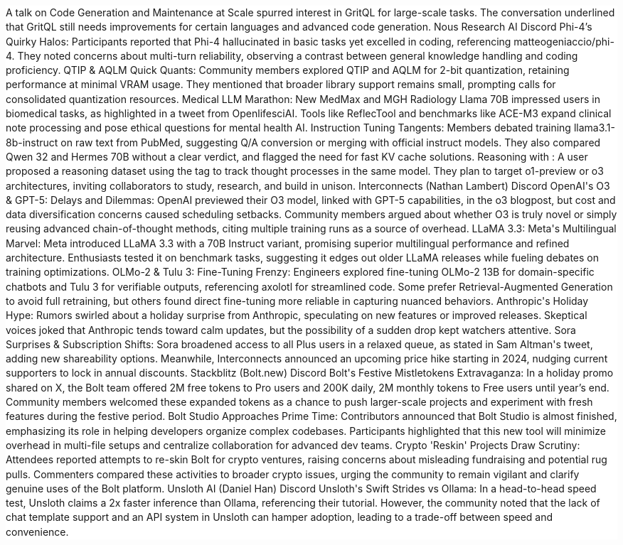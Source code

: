 A talk on Code Generation and Maintenance at Scale spurred interest in GritQL for large-scale tasks. The conversation underlined that GritQL still needs improvements for certain languages and advanced code generation.
Nous Research AI Discord
Phi-4’s Quirky Halos: Participants reported that Phi-4 hallucinated in basic tasks yet excelled in coding, referencing matteogeniaccio/phi-4.
They noted concerns about multi-turn reliability, observing a contrast between general knowledge handling and coding proficiency.
QTIP & AQLM Quick Quants: Community members explored QTIP and AQLM for 2-bit quantization, retaining performance at minimal VRAM usage.
They mentioned that broader library support remains small, prompting calls for consolidated quantization resources.
Medical LLM Marathon: New MedMax and MGH Radiology Llama 70B impressed users in biomedical tasks, as highlighted in a tweet from OpenlifesciAI.
Tools like ReflecTool and benchmarks like ACE-M3 expand clinical note processing and pose ethical questions for mental health AI.
Instruction Tuning Tangents: Members debated training llama3.1-8b-instruct on raw text from PubMed, suggesting Q/A conversion or merging with official instruct models.
They also compared Qwen 32 and Hermes 70B without a clear verdict, and flagged the need for fast KV cache solutions.
Reasoning with : A user proposed a reasoning dataset using the tag to track thought processes in the same model.
They plan to target o1-preview or o3 architectures, inviting collaborators to study, research, and build in unison.
Interconnects (Nathan Lambert) Discord
OpenAI's O3 & GPT-5: Delays and Dilemmas: OpenAI previewed their O3 model, linked with GPT-5 capabilities, in the o3 blogpost, but cost and data diversification concerns caused scheduling setbacks.
Community members argued about whether O3 is truly novel or simply reusing advanced chain-of-thought methods, citing multiple training runs as a source of overhead.
LLaMA 3.3: Meta's Multilingual Marvel: Meta introduced LLaMA 3.3 with a 70B Instruct variant, promising superior multilingual performance and refined architecture.
Enthusiasts tested it on benchmark tasks, suggesting it edges out older LLaMA releases while fueling debates on training optimizations.
OLMo-2 & Tulu 3: Fine-Tuning Frenzy: Engineers explored fine-tuning OLMo-2 13B for domain-specific chatbots and Tulu 3 for verifiable outputs, referencing axolotl for streamlined code.
Some prefer Retrieval-Augmented Generation to avoid full retraining, but others found direct fine-tuning more reliable in capturing nuanced behaviors.
Anthropic's Holiday Hype: Rumors swirled about a holiday surprise from Anthropic, speculating on new features or improved releases.
Skeptical voices joked that Anthropic tends toward calm updates, but the possibility of a sudden drop kept watchers attentive.
Sora Surprises & Subscription Shifts: Sora broadened access to all Plus users in a relaxed queue, as stated in Sam Altman's tweet, adding new shareability options.
Meanwhile, Interconnects announced an upcoming price hike starting in 2024, nudging current supporters to lock in annual discounts.
Stackblitz (Bolt.new) Discord
Bolt's Festive Mistletokens Extravaganza: In a holiday promo shared on X, the Bolt team offered 2M free tokens to Pro users and 200K daily, 2M monthly tokens to Free users until year’s end.
Community members welcomed these expanded tokens as a chance to push larger-scale projects and experiment with fresh features during the festive period.
Bolt Studio Approaches Prime Time: Contributors announced that Bolt Studio is almost finished, emphasizing its role in helping developers organize complex codebases.
Participants highlighted that this new tool will minimize overhead in multi-file setups and centralize collaboration for advanced dev teams.
Crypto 'Reskin' Projects Draw Scrutiny: Attendees reported attempts to re-skin Bolt for crypto ventures, raising concerns about misleading fundraising and potential rug pulls.
Commenters compared these activities to broader crypto issues, urging the community to remain vigilant and clarify genuine uses of the Bolt platform.
Unsloth AI (Daniel Han) Discord
Unsloth's Swift Strides vs Ollama: In a head-to-head speed test, Unsloth claims a 2x faster inference than Ollama, referencing their tutorial.
However, the community noted that the lack of chat template support and an API system in Unsloth can hamper adoption, leading to a trade-off between speed and convenience.